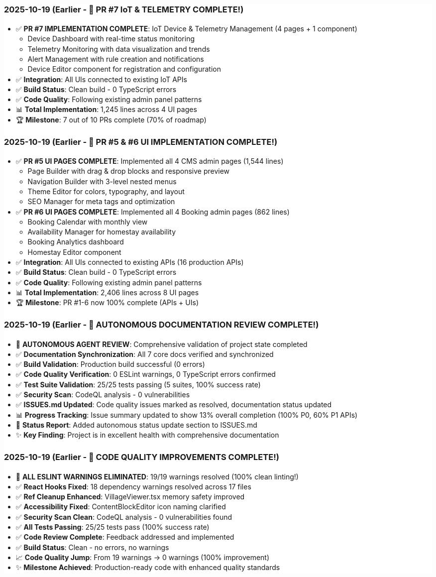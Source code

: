 ### 2025-10-19 (Earlier - 🎉 PR #7 IoT & TELEMETRY COMPLETE!)
- ✅ **PR #7 IMPLEMENTATION COMPLETE**: IoT Device & Telemetry Management (4 pages + 1 component)
  - Device Dashboard with real-time status monitoring
  - Telemetry Monitoring with data visualization and trends
  - Alert Management with rule creation and notifications
  - Device Editor component for registration and configuration
- ✅ **Integration**: All UIs connected to existing IoT APIs
- ✅ **Build Status**: Clean build - 0 TypeScript errors
- ✅ **Code Quality**: Following existing admin panel patterns
- 📊 **Total Implementation**: 1,245 lines across 4 UI pages
- 🏆 **Milestone**: 7 out of 10 PRs complete (70% of roadmap)

### 2025-10-19 (Earlier - 🎉 PR #5 & #6 UI IMPLEMENTATION COMPLETE!)
- ✅ **PR #5 UI PAGES COMPLETE**: Implemented all 4 CMS admin pages (1,544 lines)
  - Page Builder with drag & drop blocks and responsive preview
  - Navigation Builder with 3-level nested menus
  - Theme Editor for colors, typography, and layout
  - SEO Manager for meta tags and optimization
- ✅ **PR #6 UI PAGES COMPLETE**: Implemented all 4 Booking admin pages (862 lines)
  - Booking Calendar with monthly view
  - Availability Manager for homestay availability
  - Booking Analytics dashboard
  - Homestay Editor component
- ✅ **Integration**: All UIs connected to existing APIs (16 production APIs)
- ✅ **Build Status**: Clean build - 0 TypeScript errors
- ✅ **Code Quality**: Following existing admin panel patterns
- 📊 **Total Implementation**: 2,406 lines across 8 UI pages
- 🏆 **Milestone**: PR #1-6 now 100% complete (APIs + UIs)

### 2025-10-19 (Earlier - 🤖 AUTONOMOUS DOCUMENTATION REVIEW COMPLETE!)
- 🤖 **AUTONOMOUS AGENT REVIEW**: Comprehensive validation of project state completed
- ✅ **Documentation Synchronization**: All 7 core docs verified and synchronized
- ✅ **Build Validation**: Production build successful (0 errors)
- ✅ **Code Quality Verification**: 0 ESLint warnings, 0 TypeScript errors confirmed
- ✅ **Test Suite Validation**: 25/25 tests passing (5 suites, 100% success rate)
- ✅ **Security Scan**: CodeQL analysis - 0 vulnerabilities
- ✅ **ISSUES.md Updated**: Code quality issues marked as resolved, documentation status updated
- 📊 **Progress Tracking**: Issue summary updated to show 13% overall completion (100% P0, 60% P1 APIs)
- 📝 **Status Report**: Added autonomous status update section to ISSUES.md
- ✨ **Key Finding**: Project is in excellent health with comprehensive documentation

### 2025-10-19 (Earlier - 🎉 CODE QUALITY IMPROVEMENTS COMPLETE!)
- 🎉 **ALL ESLINT WARNINGS ELIMINATED**: 19/19 warnings resolved (100% clean linting!)
- ✅ **React Hooks Fixed**: 18 dependency warnings resolved across 17 files
- ✅ **Ref Cleanup Enhanced**: VillageViewer.tsx memory safety improved
- ✅ **Accessibility Fixed**: ContentBlockEditor icon naming clarified
- ✅ **Security Scan Clean**: CodeQL analysis - 0 vulnerabilities found
- ✅ **All Tests Passing**: 25/25 tests pass (100% success rate)
- ✅ **Code Review Complete**: Feedback addressed and implemented
- ✅ **Build Status**: Clean - no errors, no warnings
- 📈 **Code Quality Jump**: From 19 warnings → 0 warnings (100% improvement)
- ✨ **Milestone Achieved**: Production-ready code with enhanced quality standards
